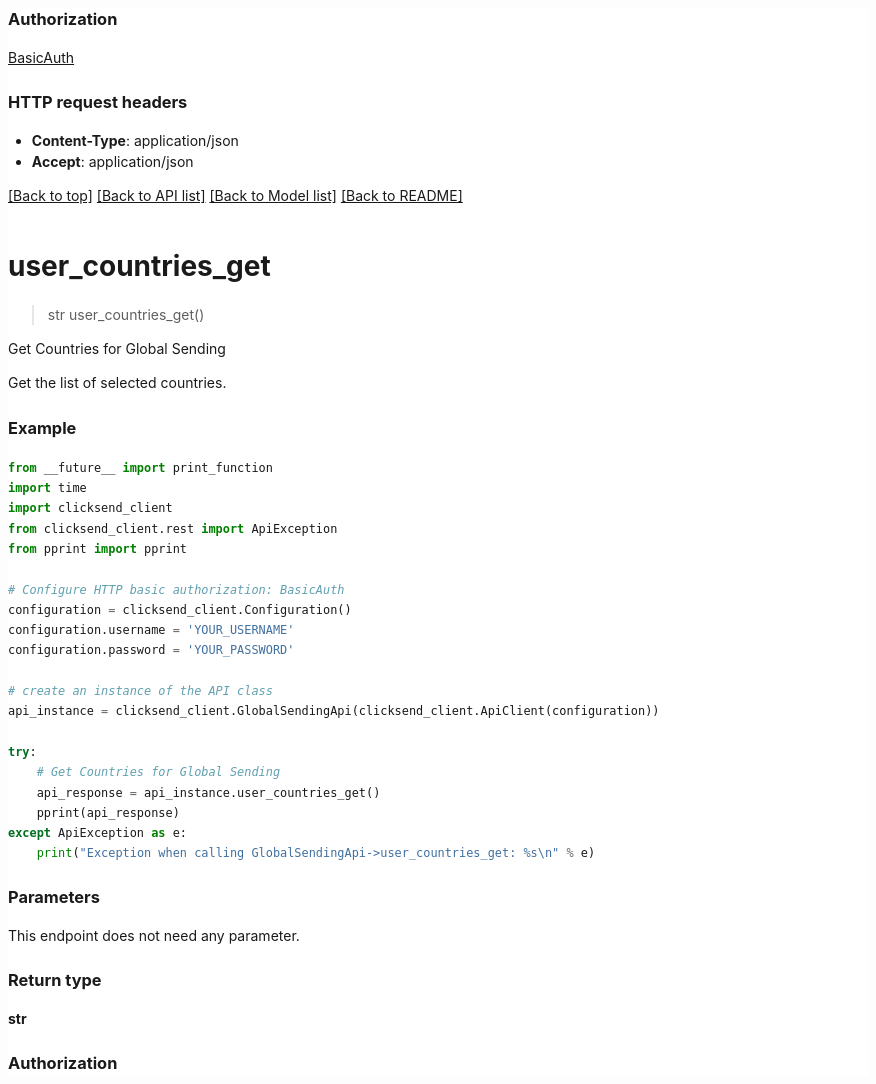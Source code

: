### Authorization

[BasicAuth](../README.md#BasicAuth)

### HTTP request headers

 - **Content-Type**: application/json
 - **Accept**: application/json

[[Back to top]](#) [[Back to API list]](../README.md#documentation-for-api-endpoints) [[Back to Model list]](../README.md#documentation-for-models) [[Back to README]](../README.md)

# **user_countries_get**
> str user_countries_get()

Get Countries for Global Sending

Get the list of selected countries.

### Example
```python
from __future__ import print_function
import time
import clicksend_client
from clicksend_client.rest import ApiException
from pprint import pprint

# Configure HTTP basic authorization: BasicAuth
configuration = clicksend_client.Configuration()
configuration.username = 'YOUR_USERNAME'
configuration.password = 'YOUR_PASSWORD'

# create an instance of the API class
api_instance = clicksend_client.GlobalSendingApi(clicksend_client.ApiClient(configuration))

try:
    # Get Countries for Global Sending
    api_response = api_instance.user_countries_get()
    pprint(api_response)
except ApiException as e:
    print("Exception when calling GlobalSendingApi->user_countries_get: %s\n" % e)
```

### Parameters
This endpoint does not need any parameter.

### Return type

**str**

### Authorization
